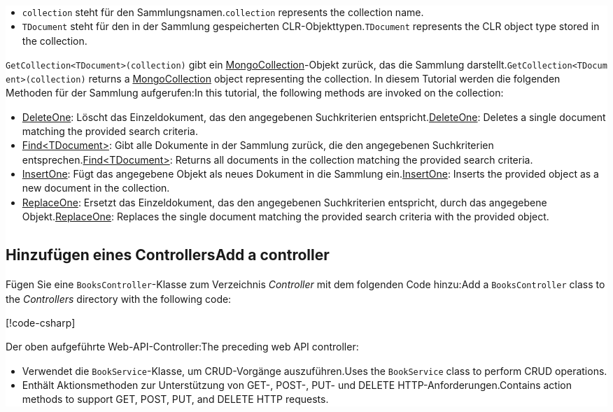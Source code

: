   * <span data-ttu-id="fc3e9-375">`collection` steht für den Sammlungsnamen.</span><span class="sxs-lookup"><span data-stu-id="fc3e9-375">`collection` represents the collection name.</span></span>
  * <span data-ttu-id="fc3e9-376">`TDocument` steht für den in der Sammlung gespeicherten CLR-Objekttypen.</span><span class="sxs-lookup"><span data-stu-id="fc3e9-376">`TDocument` represents the CLR object type stored in the collection.</span></span>

<span data-ttu-id="fc3e9-377">`GetCollection<TDocument>(collection)` gibt ein [MongoCollection](https://api.mongodb.com/csharp/current/html/T_MongoDB_Driver_MongoCollection.htm)-Objekt zurück, das die Sammlung darstellt.</span><span class="sxs-lookup"><span data-stu-id="fc3e9-377">`GetCollection<TDocument>(collection)` returns a [MongoCollection](https://api.mongodb.com/csharp/current/html/T_MongoDB_Driver_MongoCollection.htm) object representing the collection.</span></span> <span data-ttu-id="fc3e9-378">In diesem Tutorial werden die folgenden Methoden für der Sammlung aufgerufen:</span><span class="sxs-lookup"><span data-stu-id="fc3e9-378">In this tutorial, the following methods are invoked on the collection:</span></span>

* <span data-ttu-id="fc3e9-379">[DeleteOne](https://api.mongodb.com/csharp/current/html/M_MongoDB_Driver_IMongoCollection_1_DeleteOne.htm): Löscht das Einzeldokument, das den angegebenen Suchkriterien entspricht.</span><span class="sxs-lookup"><span data-stu-id="fc3e9-379">[DeleteOne](https://api.mongodb.com/csharp/current/html/M_MongoDB_Driver_IMongoCollection_1_DeleteOne.htm): Deletes a single document matching the provided search criteria.</span></span>
* <span data-ttu-id="fc3e9-380">[Find\<TDocument>](https://api.mongodb.com/csharp/current/html/M_MongoDB_Driver_IMongoCollectionExtensions_Find__1_1.htm): Gibt alle Dokumente in der Sammlung zurück, die den angegebenen Suchkriterien entsprechen.</span><span class="sxs-lookup"><span data-stu-id="fc3e9-380">[Find\<TDocument>](https://api.mongodb.com/csharp/current/html/M_MongoDB_Driver_IMongoCollectionExtensions_Find__1_1.htm): Returns all documents in the collection matching the provided search criteria.</span></span>
* <span data-ttu-id="fc3e9-381">[InsertOne](https://api.mongodb.com/csharp/current/html/M_MongoDB_Driver_IMongoCollection_1_InsertOne.htm): Fügt das angegebene Objekt als neues Dokument in die Sammlung ein.</span><span class="sxs-lookup"><span data-stu-id="fc3e9-381">[InsertOne](https://api.mongodb.com/csharp/current/html/M_MongoDB_Driver_IMongoCollection_1_InsertOne.htm): Inserts the provided object as a new document in the collection.</span></span>
* <span data-ttu-id="fc3e9-382">[ReplaceOne](https://api.mongodb.com/csharp/current/html/M_MongoDB_Driver_IMongoCollection_1_ReplaceOne.htm): Ersetzt das Einzeldokument, das den angegebenen Suchkriterien entspricht, durch das angegebene Objekt.</span><span class="sxs-lookup"><span data-stu-id="fc3e9-382">[ReplaceOne](https://api.mongodb.com/csharp/current/html/M_MongoDB_Driver_IMongoCollection_1_ReplaceOne.htm): Replaces the single document matching the provided search criteria with the provided object.</span></span>

## <a name="add-a-controller"></a><span data-ttu-id="fc3e9-383">Hinzufügen eines Controllers</span><span class="sxs-lookup"><span data-stu-id="fc3e9-383">Add a controller</span></span>

<span data-ttu-id="fc3e9-384">Fügen Sie eine `BooksController`-Klasse zum Verzeichnis *Controller* mit dem folgenden Code hinzu:</span><span class="sxs-lookup"><span data-stu-id="fc3e9-384">Add a `BooksController` class to the *Controllers* directory with the following code:</span></span>

[!code-csharp[](first-mongo-app/samples/2.x/SampleApp/Controllers/BooksController.cs)]

<span data-ttu-id="fc3e9-385">Der oben aufgeführte Web-API-Controller:</span><span class="sxs-lookup"><span data-stu-id="fc3e9-385">The preceding web API controller:</span></span>

* <span data-ttu-id="fc3e9-386">Verwendet die `BookService`-Klasse, um CRUD-Vorgänge auszuführen.</span><span class="sxs-lookup"><span data-stu-id="fc3e9-386">Uses the `BookService` class to perform CRUD operations.</span></span>
* <span data-ttu-id="fc3e9-387">Enthält Aktionsmethoden zur Unterstützung von GET-, POST-, PUT- und DELETE HTTP-Anforderungen.</span><span class="sxs-lookup"><span data-stu-id="fc3e9-387">Contains action methods to support GET, POST, PUT, and DELETE HTTP requests.</span></span>
